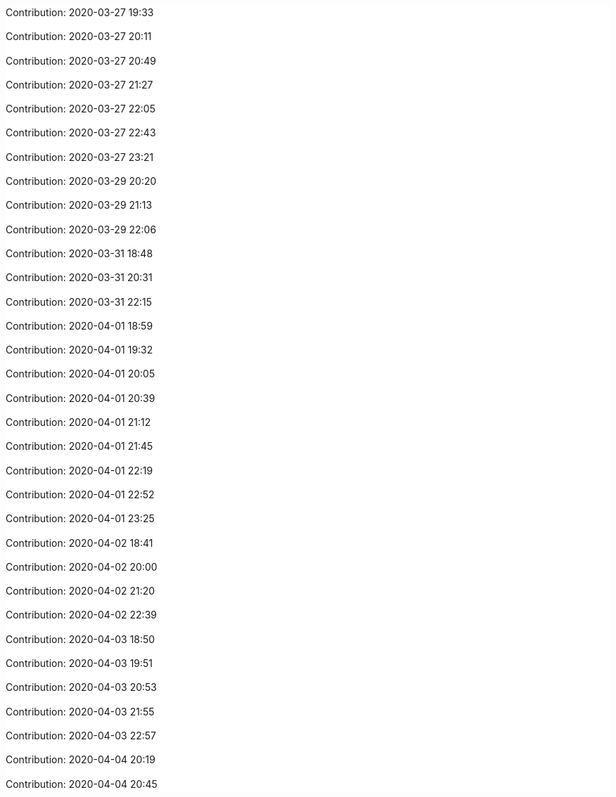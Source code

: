 Contribution: 2020-03-27 19:33

Contribution: 2020-03-27 20:11

Contribution: 2020-03-27 20:49

Contribution: 2020-03-27 21:27

Contribution: 2020-03-27 22:05

Contribution: 2020-03-27 22:43

Contribution: 2020-03-27 23:21

Contribution: 2020-03-29 20:20

Contribution: 2020-03-29 21:13

Contribution: 2020-03-29 22:06

Contribution: 2020-03-31 18:48

Contribution: 2020-03-31 20:31

Contribution: 2020-03-31 22:15

Contribution: 2020-04-01 18:59

Contribution: 2020-04-01 19:32

Contribution: 2020-04-01 20:05

Contribution: 2020-04-01 20:39

Contribution: 2020-04-01 21:12

Contribution: 2020-04-01 21:45

Contribution: 2020-04-01 22:19

Contribution: 2020-04-01 22:52

Contribution: 2020-04-01 23:25

Contribution: 2020-04-02 18:41

Contribution: 2020-04-02 20:00

Contribution: 2020-04-02 21:20

Contribution: 2020-04-02 22:39

Contribution: 2020-04-03 18:50

Contribution: 2020-04-03 19:51

Contribution: 2020-04-03 20:53

Contribution: 2020-04-03 21:55

Contribution: 2020-04-03 22:57

Contribution: 2020-04-04 20:19

Contribution: 2020-04-04 20:45
